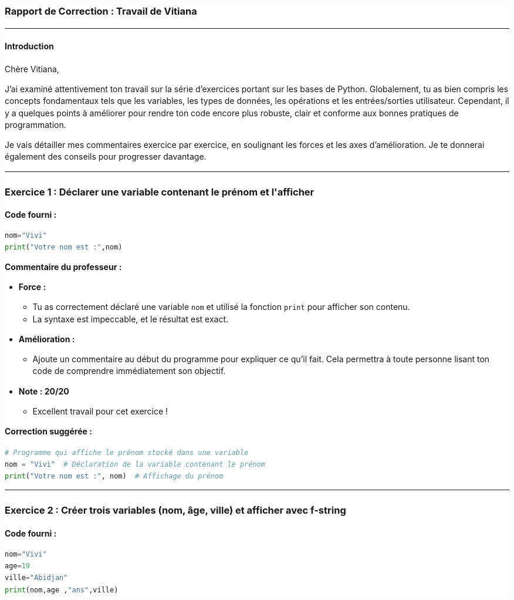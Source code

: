 ### **Rapport de Correction : Travail de Vitiana**

---

#### **Introduction**
Chère Vitiana,

J’ai examiné attentivement ton travail sur la série d’exercices portant sur les bases de Python. Globalement, tu as bien compris les concepts fondamentaux tels que les variables, les types de données, les opérations et les entrées/sorties utilisateur. Cependant, il y a quelques points à améliorer pour rendre ton code encore plus robuste, clair et conforme aux bonnes pratiques de programmation.

Je vais détailler mes commentaires exercice par exercice, en soulignant les forces et les axes d’amélioration. Je te donnerai également des conseils pour progresser davantage.

---

### **Exercice 1 : Déclarer une variable contenant le prénom et l'afficher**

**Code fourni :**
```python
nom="Vivi"
print("Votre nom est :",nom)
```

**Commentaire du professeur :**
- **Force :** 
  - Tu as correctement déclaré une variable `nom` et utilisé la fonction `print` pour afficher son contenu.
  - La syntaxe est impeccable, et le résultat est exact.
  
- **Amélioration :**
  - Ajoute un commentaire au début du programme pour expliquer ce qu’il fait. Cela permettra à toute personne lisant ton code de comprendre immédiatement son objectif.
  
- **Note : 20/20**
  - Excellent travail pour cet exercice !

**Correction suggérée :**
```python
# Programme qui affiche le prénom stocké dans une variable
nom = "Vivi"  # Déclaration de la variable contenant le prénom
print("Votre nom est :", nom)  # Affichage du prénom
```

---

### **Exercice 2 : Créer trois variables (nom, âge, ville) et afficher avec f-string**

**Code fourni :**
```python
nom="Vivi"
age=19
ville="Abidjan"
print(nom,age ,"ans",ville)
```
